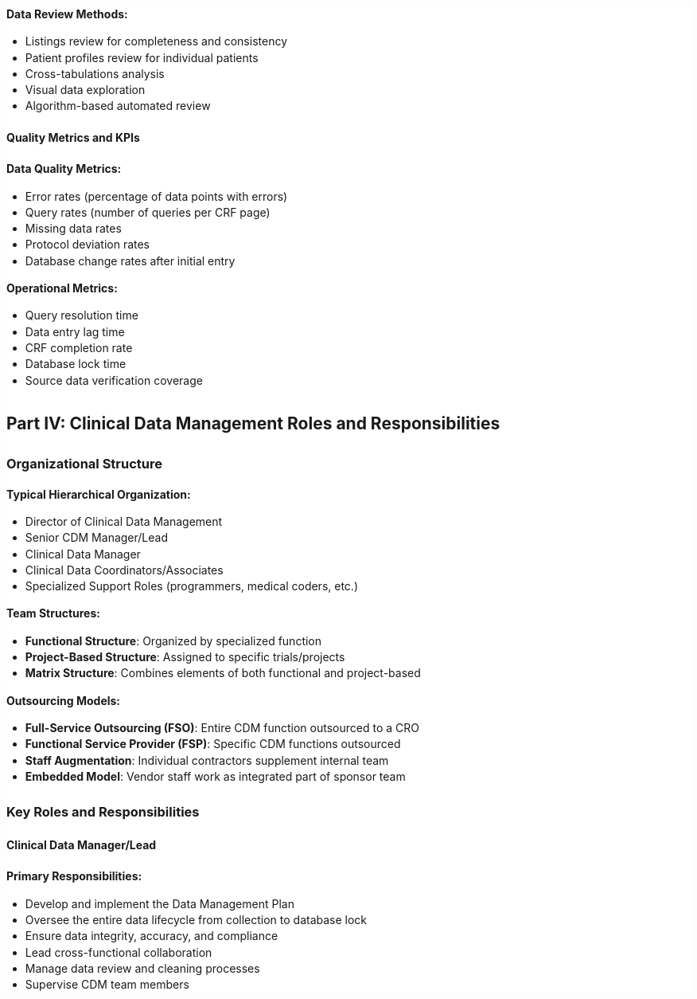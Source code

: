 **Data Review Methods:**
- Listings review for completeness and consistency
- Patient profiles review for individual patients
- Cross-tabulations analysis
- Visual data exploration
- Algorithm-based automated review

#### Quality Metrics and KPIs

**Data Quality Metrics:**
- Error rates (percentage of data points with errors)
- Query rates (number of queries per CRF page)
- Missing data rates
- Protocol deviation rates
- Database change rates after initial entry

**Operational Metrics:**
- Query resolution time
- Data entry lag time
- CRF completion rate
- Database lock time
- Source data verification coverage

## Part IV: Clinical Data Management Roles and Responsibilities

### Organizational Structure

**Typical Hierarchical Organization:**
- Director of Clinical Data Management
- Senior CDM Manager/Lead
- Clinical Data Manager
- Clinical Data Coordinators/Associates
- Specialized Support Roles (programmers, medical coders, etc.)

**Team Structures:**
- **Functional Structure**: Organized by specialized function
- **Project-Based Structure**: Assigned to specific trials/projects
- **Matrix Structure**: Combines elements of both functional and project-based

**Outsourcing Models:**
- **Full-Service Outsourcing (FSO)**: Entire CDM function outsourced to a CRO
- **Functional Service Provider (FSP)**: Specific CDM functions outsourced
- **Staff Augmentation**: Individual contractors supplement internal team
- **Embedded Model**: Vendor staff work as integrated part of sponsor team

### Key Roles and Responsibilities

#### Clinical Data Manager/Lead

**Primary Responsibilities:**
- Develop and implement the Data Management Plan
- Oversee the entire data lifecycle from collection to database lock
- Ensure data integrity, accuracy, and compliance
- Lead cross-functional collaboration
- Manage data review and cleaning processes
- Supervise CDM team members
